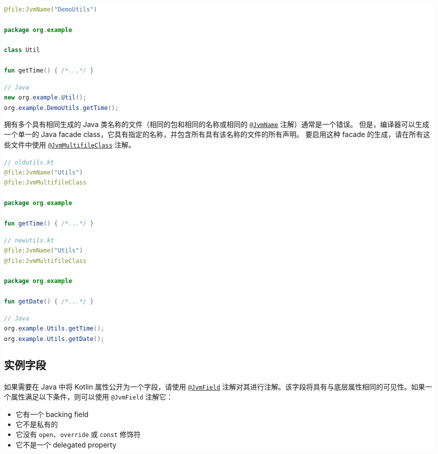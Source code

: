 ```kotlin
@file:JvmName("DemoUtils")

package org.example

class Util

fun getTime() { /*...*/ }

```

```java
// Java
new org.example.Util();
org.example.DemoUtils.getTime();
```

拥有多个具有相同生成的 Java 类名称的文件（相同的包和相同的名称或相同的
[`@JvmName`](https://kotlinlang.org/api/latest/jvm/stdlib/kotlin.jvm/-jvm-name/index.html) 注解）通常是一个错误。
但是，编译器可以生成一个单一的 Java facade class，它具有指定的名称，并包含所有具有该名称的文件的所有声明。
要启用这种 facade 的生成，请在所有这些文件中使用 [`@JvmMultifileClass`](https://kotlinlang.org/api/latest/jvm/stdlib/kotlin.jvm/-jvm-multifile-class/index.html)
注解。

```kotlin
// oldutils.kt
@file:JvmName("Utils")
@file:JvmMultifileClass

package org.example

fun getTime() { /*...*/ }
```

```kotlin
// newutils.kt
@file:JvmName("Utils")
@file:JvmMultifileClass

package org.example

fun getDate() { /*...*/ }
```

```java
// Java
org.example.Utils.getTime();
org.example.Utils.getDate();
```

## 实例字段

如果需要在 Java 中将 Kotlin 属性公开为一个字段，请使用 [`@JvmField`](https://kotlinlang.org/api/latest/jvm/stdlib/kotlin.jvm/-jvm-field/index.html) 注解对其进行注解。该字段将具有与底层属性相同的可见性。如果一个属性满足以下条件，则可以使用 `@JvmField` 注解它：
* 它有一个 backing field
* 它不是私有的
* 它没有 `open`、`override` 或 `const` 修饰符
* 它不是一个 delegated property

